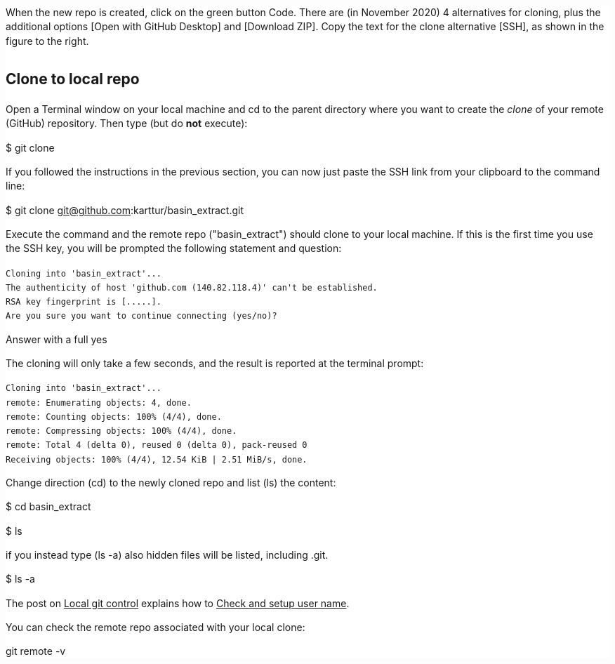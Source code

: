 When the new repo is created, click on the green button <span class='button'>Code</span>. There are (in November 2020) 4 alternatives for cloning, plus the additional options [Open with GitHub Desktop] and [Download ZIP]. Copy the text for the clone alternative [SSH], as shown in the figure to the right.

## Clone to local repo

Open a <span class='app'>Terminal</span> window on your local machine and <span class='terminalapp'>cd</span> to the parent directory where you want to create the _clone_ of your remote (GitHub) repository. Then type (but do **not** execute):

<span class='terminal'>$ git clone </span>

If you followed the instructions in the previous section, you can now just paste the SSH link from your clipboard to the command line:

<span class='terminal'>$ git clone git@github.com:karttur/basin_extract.git</span>

Execute the command and the remote repo ("basin_extract") should clone to your local machine. If this is the first time you use the SSH key, you will be prompted the following statement and question:

```
Cloning into 'basin_extract'...
The authenticity of host 'github.com (140.82.118.4)' can't be established.
RSA key fingerprint is [.....].
Are you sure you want to continue connecting (yes/no)?
```

Answer with a full <span class='terminal'>yes</span>

The cloning will only take a few seconds, and the result is reported at the terminal prompt:

```
Cloning into 'basin_extract'...
remote: Enumerating objects: 4, done.
remote: Counting objects: 100% (4/4), done.
remote: Compressing objects: 100% (4/4), done.
remote: Total 4 (delta 0), reused 0 (delta 0), pack-reused 0
Receiving objects: 100% (4/4), 12.54 KiB | 2.51 MiB/s, done.
```

Change direction (<span class='terminalapp'>cd</span>) to the newly cloned repo and list (<span class='terminalapp'>ls</span>) the content:

<span class='terminal'>$ cd basin_extract</span>

<span class='terminal'>$ ls</span>

if you instead type (<span class='terminalapp'>ls -a</span>) also hidden files will be listed, including <span class='file'>.git</span>.

<span class='terminal'>$ ls -a</span>

The post on [Local git control](https://karttur.github.io/git-vcs/git/git-local-use) explains how to [Check and setup user name](https://karttur.github.io/git-vcs/git/git-local-use).

You can check the remote repo associated with your local clone:

<span class='terminal'>git remote -v</span>
